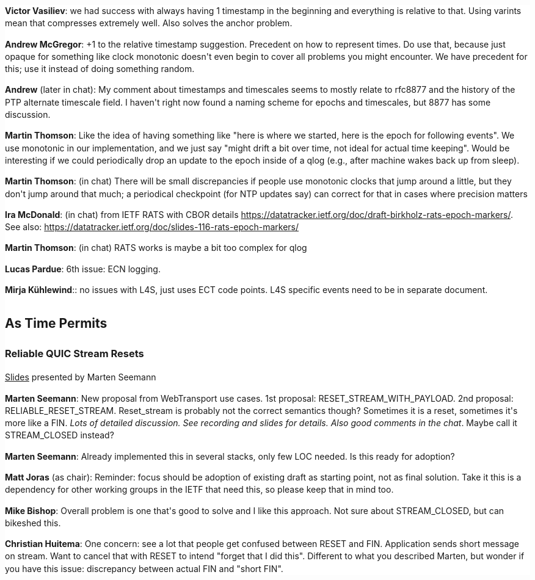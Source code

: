 **Victor Vasiliev**: we had success with always having 1 timestamp in the beginning and everything is relative to that. Using varints mean that compresses extremely well. Also solves the anchor problem.

**Andrew McGregor**: +1 to the relative timestamp suggestion. Precedent on how to represent times. Do use that, because just opaque for something like clock monotonic doesn't even begin to cover all problems you might encounter. We have precedent for this; use it instead of doing something random.

**Andrew** (later in chat): My comment about timestamps and timescales seems to mostly relate to rfc8877 and the history of the PTP alternate timescale field. I haven't right now found a naming scheme for epochs and timescales, but 8877 has some discussion.

**Martin Thomson**: Like the idea of having something like "here is where we started, here is the epoch for following events". We use monotonic in our implementation, and we just say "might drift a bit over time, not ideal for actual time keeping". Would be interesting if we could periodically drop an update to the epoch inside of a qlog (e.g., after machine wakes back up from sleep).

**Martin Thomson**: (in chat) There will be small discrepancies if people use monotonic clocks that jump around a little, but they don't jump around that much; a periodical checkpoint (for NTP updates say) can correct for that in cases where precision matters

**Ira McDonald**: (in chat) from IETF RATS with CBOR details https://datatracker.ietf.org/doc/draft-birkholz-rats-epoch-markers/. See also: https://datatracker.ietf.org/doc/slides-116-rats-epoch-markers/

**Martin Thomson**: (in chat) RATS works is maybe a bit too complex for qlog

**Lucas Pardue**: 6th issue: ECN logging.

**Mirja Kühlewind**:: no issues with L4S, just uses ECT code points. L4S specific events need to be in separate document.

## As Time Permits

### Reliable QUIC Stream Resets

[Slides](https://datatracker.ietf.org/meeting/116/materials/slides-116-quic-closing-streams)
presented by Marten Seemann

**Marten Seemann**: New proposal from WebTransport use cases. 1st proposal: RESET_STREAM_WITH_PAYLOAD. 2nd proposal: RELIABLE_RESET_STREAM. Reset_stream is probably not the correct semantics though? Sometimes it is a reset, sometimes it's more like a FIN. *Lots of detailed discussion. See recording and slides for details. Also good comments in the chat*. Maybe call it STREAM_CLOSED instead?

**Marten Seemann**: Already implemented this in several stacks, only few LOC needed. Is this ready for adoption?

**Matt Joras** (as chair): Reminder: focus should be adoption of existing draft as starting point, not as final solution. Take it this is a dependency for other working groups in the IETF that need this, so please keep that in mind too.

**Mike Bishop**: Overall problem is one that's good to solve and I like this approach. Not sure about STREAM_CLOSED, but can bikeshed this.

**Christian Huitema**: One concern: see a lot that people get confused between RESET and FIN. Application sends short message on stream. Want to cancel that with RESET to intend "forget that I did this". Different to what you described Marten, but wonder if you have this issue: discrepancy between actual FIN and "short FIN".

